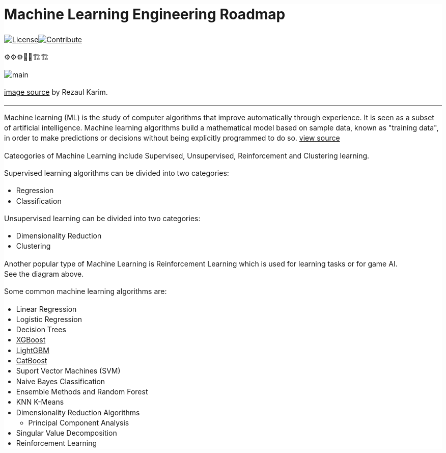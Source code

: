 # Machine Learning Engineering Roadmap

[![License](https://img.shields.io/badge/License-CC0%201.0%20Universal-brightgreen.svg?style=flat-square)](https://github.com/66daysofdata/License)[![Contribute](https://img.shields.io/badge/PRs-Contributions%20are%20Welcome-blue.svg?style=flat-square)](https://github.com/66daysofdata/Welcome-to-the-community)

⚙⚙⚙🚀🚀🏗🏗


<img align="center" src="https://github.com/66daysofdata/Resources/blob/main/assets/machine-learning.png" alt="main">

[image source](https://www.oreilly.com/library/view/java-deep-learning/9781788997454/a8fce962-51dd-4e29-a7f9-9bf4fd245b1d.xhtml) by Rezaul Karim.

--- 


Machine learning (ML) is the study of computer algorithms that improve automatically through experience.  It is seen as a subset of artificial intelligence.  Machine learning algorithms build a mathematical model based on sample data, known as "training data", in order to make predictions or decisions without being explicitly programmed to do so.  [view source](https://en.wikipedia.org/wiki/Machine_learning)

Cateogories of Machine Learning include Supervised, Unsupervised, Reinforcement and Clustering learning.

Supervised learning algorithms can be divided into two categories:

- Regression
- Classification

Unsupervised learning can be divided into two categories:

- Dimensionality Reduction
- Clustering

Another popular type of Machine Learning is Reinforcement Learning which is used for learning tasks or for game AI.  
See the diagram above. 

Some common machine learning algorithms are:

- Linear Regression
- Logistic Regression
- Decision Trees
- [XGBoost](https://xgboost.readthedocs.io/en/latest/)
- [LightGBM](https://lightgbm.readthedocs.io/en/latest/)
- [CatBoost](https://catboost.ai/)
- Suport Vector Machines (SVM)
- Naive Bayes Classification
- Ensemble Methods and Random Forest
- KNN K-Means
- Dimensionality Reduction Algorithms
  - Principal Component Analysis
- Singular Value Decomposition
- Reinforcement Learning
